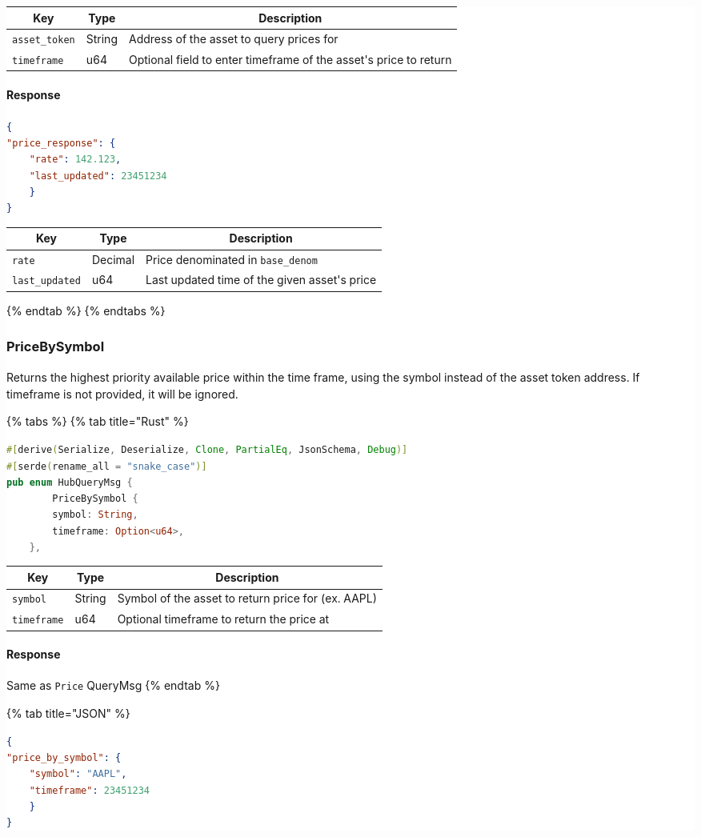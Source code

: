 | Key           | Type   | Description                                                      |
| ------------- | ------ | ---------------------------------------------------------------- |
| `asset_token` | String | Address of the asset to query prices for                         |
| `timeframe`   | u64    | Optional field to enter timeframe of the asset's price to return |

#### Response

```json
{
"price_response": {
    "rate": 142.123,
    "last_updated": 23451234
    }
}
```

| Key            | Type    | Description                                  |
| -------------- | ------- | -------------------------------------------- |
| `rate`         | Decimal | Price denominated in `base_denom`            |
| `last_updated` | u64     | Last updated time of the given asset's price |
{% endtab %}
{% endtabs %}

### PriceBySymbol

Returns the highest priority available price within the time frame, using the symbol instead of the asset token address. If timeframe is not provided, it will be ignored.&#x20;

{% tabs %}
{% tab title="Rust" %}
```rust
#[derive(Serialize, Deserialize, Clone, PartialEq, JsonSchema, Debug)]
#[serde(rename_all = "snake_case")]
pub enum HubQueryMsg {
        PriceBySymbol {
        symbol: String,
        timeframe: Option<u64>,
    },
```

| Key         | Type   | Description                                        |
| ----------- | ------ | -------------------------------------------------- |
| `symbol`    | String | Symbol of the asset to return price for (ex. AAPL) |
| `timeframe` | u64    | Optional timeframe to return the price at          |

#### Response

Same as `Price` QueryMsg
{% endtab %}

{% tab title="JSON" %}
```json
{
"price_by_symbol": {
    "symbol": "AAPL",
    "timeframe": 23451234
    }
}
```
